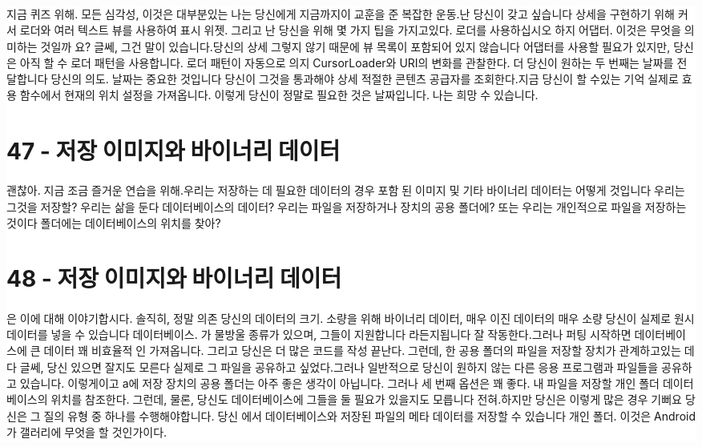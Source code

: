 지금 퀴즈 위해. 모든 심각성, 이것은 대부분있는
나는 당신에게 지금까지이 교훈을 준 복잡한 운동.난 당신이 갖고 싶습니다
상세을 구현하기 위해 커서 로더와 여러 텍스트 뷰를 사용하여 표시
위젯. 그리고 난 당신을 위해 몇 가지 팁을 가지고있다. 로더를 사용하십시오
하지 어댑터. 이것은 무엇을 의미하는 것일까 요? 글쎄, 그건 말이 있습니다.당신의 상세
그렇지 않기 때문에 뷰 목록이 포함되어 있지 않습니다
어댑터를 사용할 필요가 있지만, 당신은 아직 할 수
로더 패턴을 사용합니다. 로더 패턴이 자동으로 의지
CursorLoader와 URI의 변화를 관찰한다. 더
당신이 원하는 두 번째는 날짜를 전달합니다
당신의 의도. 날짜는 중요한 것입니다
당신이 그것을 통과해야 상세
적절한 콘텐츠 공급자를 조회한다.지금 당신이 할 수있는 기억
실제로 효용 함수에서 현재의 위치 설정을 가져옵니다. 이렇게
당신이 정말로 필요한 것은 날짜입니다. 나는 희망 수 있습니다.





47 - 저장 이미지와 바이너리 데이터
==================================

괜찮아. 지금 조금 즐거운 연습을 위해.우리는 저장하는 데 필요한 데이터의 경우
포함 된 이미지 및 기타 바이너리 데이터는 어떻게 것입니다
우리는 그것을 저장할? 우리는 삶을 둔다
데이터베이스의 데이터? 우리는 파일을 저장하거나
장치의 공용 폴더에? 또는
우리는 개인적으로 파일을 저장하는 것이다
폴더에는 데이터베이스의 위치를​​ 찾아?




48 - 저장 이미지와 바이너리 데이터
==================================

은 이에 대해 이야기합시다. 솔직히, 정말 의존
당신의 데이터의 크기. 소량을 위해
바이너리 데이터, 매우 이진 데이터의 매우 소량
당신이 실제로 원시 데이터를 넣을 수 있습니다
데이터베이스. 가 물방울 종류가 있으며, 그들이 지원합니다
라든지됩니다 잘 작동한다.그러나 퍼팅 시작하면
데이터베이스에 큰 데이터 꽤 비효율적 인 가져옵니다.
그리고 당신은 더 많은 코드를 작성 끝난다.
그런데, 한 공용 폴더의 파일을 저장할
장치가 관계하고있는 데다 글쎄, 당신 있으면 잘지도 모른다
실제로 그 파일을 공유하고 싶었다.그러나 일반적으로 당신이 원하지 않는
다른 응용 프로그램과 파일들을 공유하고 있습니다. 이렇게이고 a에 저장
장치의 공용 폴더는 아주 좋은 생각이 아닙니다. 그러나
세 번째 옵션은 꽤 좋다. 내 파일을 저장할
개인 폴더 데이터베이스의 위치를​​ 참조한다. 그런데,
물론, 당신도 데이터베이스에 그들을 둘 필요가 있을지도 모릅니다
전혀.하지만 당신은 이렇게 많은 경우 기뻐요
당신은 그 질의 유형 중 하나를 수행해야합니다. 당신
에서 데이터베이스와 저장된 파일의 메타 데이터를 저장할 수 있습니다
개인 폴더. 이것은 Android가 갤러리에 무엇을 할 것인가이다.
